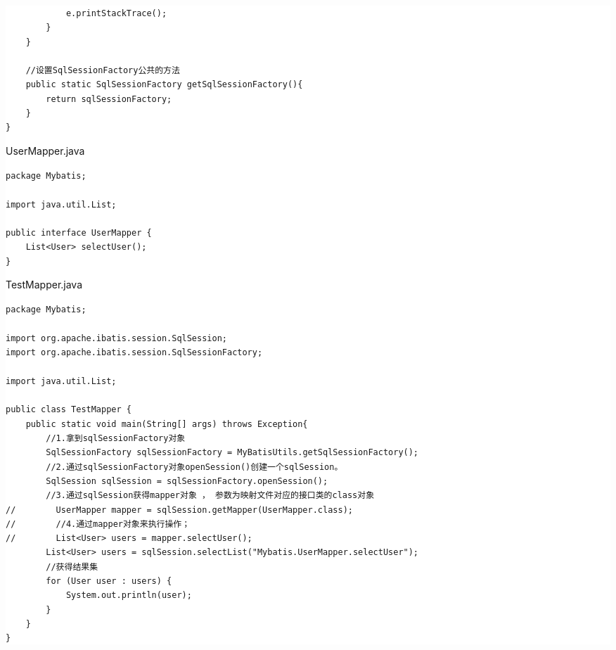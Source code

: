 ```
            e.printStackTrace();
        }
    }

    //设置SqlSessionFactory公共的方法
    public static SqlSessionFactory getSqlSessionFactory(){
        return sqlSessionFactory;
    }
}

```

UserMapper.java

```
package Mybatis;

import java.util.List;

public interface UserMapper {
    List<User> selectUser();
}

```

TestMapper.java

```
package Mybatis;

import org.apache.ibatis.session.SqlSession;
import org.apache.ibatis.session.SqlSessionFactory;

import java.util.List;

public class TestMapper {
    public static void main(String[] args) throws Exception{
        //1.拿到sqlSessionFactory对象
        SqlSessionFactory sqlSessionFactory = MyBatisUtils.getSqlSessionFactory();
        //2.通过sqlSessionFactory对象openSession()创建一个sqlSession。
        SqlSession sqlSession = sqlSessionFactory.openSession();
        //3.通过sqlSession获得mapper对象 ， 参数为映射文件对应的接口类的class对象
//        UserMapper mapper = sqlSession.getMapper(UserMapper.class);
//        //4.通过mapper对象来执行操作；
//        List<User> users = mapper.selectUser();
        List<User> users = sqlSession.selectList("Mybatis.UserMapper.selectUser");
        //获得结果集
        for (User user : users) {
            System.out.println(user);
        }
    }
}

```
